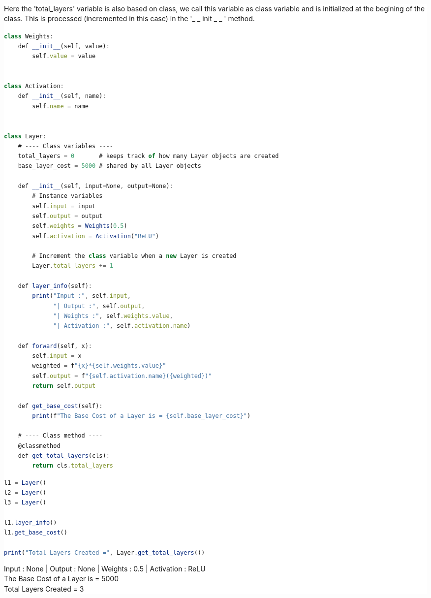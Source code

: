 Here the 'total_layers' variable is also based on class, we call this variable as class variable and is initialized at the begining of the class. This is processed (incremented in this case) in the '_ _ init _ _ ' method.

```js
class Weights:
    def __init__(self, value):
        self.value = value


class Activation:
    def __init__(self, name):
        self.name = name


class Layer:
    # ---- Class variables ----
    total_layers = 0       # keeps track of how many Layer objects are created
    base_layer_cost = 5000 # shared by all Layer objects

    def __init__(self, input=None, output=None):
        # Instance variables
        self.input = input
        self.output = output
        self.weights = Weights(0.5)
        self.activation = Activation("ReLU")

        # Increment the class variable when a new Layer is created
        Layer.total_layers += 1

    def layer_info(self):
        print("Input :", self.input, 
              "| Output :", self.output,
              "| Weights :", self.weights.value, 
              "| Activation :", self.activation.name)

    def forward(self, x):
        self.input = x
        weighted = f"{x}*{self.weights.value}"
        self.output = f"{self.activation.name}({weighted})"
        return self.output

    def get_base_cost(self):
        print(f"The Base Cost of a Layer is = {self.base_layer_cost}")

    # ---- Class method ----
    @classmethod
    def get_total_layers(cls):
        return cls.total_layers
```
```js
l1 = Layer()
l2 = Layer()
l3 = Layer()

l1.layer_info()
l1.get_base_cost()

print("Total Layers Created =", Layer.get_total_layers())
```
Input : None | Output : None | Weights : 0.5 | Activation : ReLU  
The Base Cost of a Layer is = 5000  
Total Layers Created = 3  
